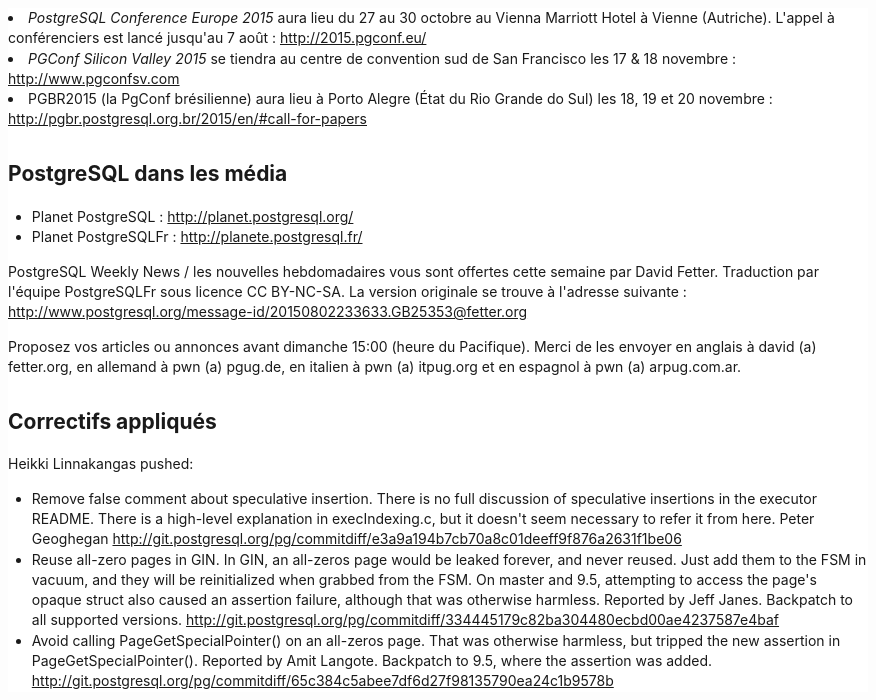 <li><em>PostgreSQL Conference Europe 2015</em> aura lieu du 27 au 30 octobre au Vienna Marriott Hotel &agrave; Vienne (Autriche). L'appel &agrave; conf&eacute;renciers est lanc&eacute; jusqu'au 7 ao&ucirc;t&nbsp;: <a target="_blank" href="http://2015.pgconf.eu/">http://2015.pgconf.eu/</a></li>

<li><em>PGConf Silicon Valley 2015</em> se tiendra au centre de convention sud de San Francisco les 17 &amp; 18 novembre&nbsp;: <a target="_blank" href="http://www.pgconfsv.com">http://www.pgconfsv.com</a></li>

<li>PGBR2015 (la PgConf br&eacute;silienne) aura lieu &agrave; Porto Alegre (&Eacute;tat du Rio Grande do Sul) les 18, 19 et 20 novembre&nbsp;: <a target="_blank" href="http://pgbr.postgresql.org.br/2015/en/#call-for-papers">http://pgbr.postgresql.org.br/2015/en/#call-for-papers</a></li>

</ul>

<h2>PostgreSQL dans les m&eacute;dia</h2>

<ul>

<li>Planet PostgreSQL : <a target="_blank" href="http://planet.postgresql.org/">http://planet.postgresql.org/</a></li>

<li>Planet PostgreSQLFr : <a target="_blank" href="http://planete.postgresql.fr/">http://planete.postgresql.fr/</a></li>

</ul>

<p>PostgreSQL Weekly News / les nouvelles hebdomadaires vous sont offertes cette semaine par David Fetter. Traduction par l'&eacute;quipe PostgreSQLFr sous licence CC BY-NC-SA. La version originale se trouve &agrave; l'adresse suivante : <a target="_blank" href="http://www.postgresql.org/message-id/20150802233633.GB25353@fetter.org">http://www.postgresql.org/message-id/20150802233633.GB25353@fetter.org</a></p>

<p>Proposez vos articles ou annonces avant dimanche 15:00 (heure du Pacifique). Merci de les envoyer en anglais &agrave; david (a) fetter.org, en allemand &agrave; pwn (a) pgug.de, en italien &agrave; pwn (a) itpug.org et en espagnol &agrave; pwn (a) arpug.com.ar.</p>




<h2>Correctifs appliqu&eacute;s</h2>

<p>Heikki Linnakangas pushed:</p>

<ul>

<li>Remove false comment about speculative insertion. There is no full discussion of speculative insertions in the executor README. There is a high-level explanation in execIndexing.c, but it doesn't seem necessary to refer it from here. Peter Geoghegan <a target="_blank" href="http://git.postgresql.org/pg/commitdiff/e3a9a194b7cb70a8c01deeff9f876a2631f1be06">http://git.postgresql.org/pg/commitdiff/e3a9a194b7cb70a8c01deeff9f876a2631f1be06</a></li>

<li>Reuse all-zero pages in GIN. In GIN, an all-zeros page would be leaked forever, and never reused. Just add them to the FSM in vacuum, and they will be reinitialized when grabbed from the FSM. On master and 9.5, attempting to access the page's opaque struct also caused an assertion failure, although that was otherwise harmless. Reported by Jeff Janes. Backpatch to all supported versions. <a target="_blank" href="http://git.postgresql.org/pg/commitdiff/334445179c82ba304480ecbd00ae4237587e4baf">http://git.postgresql.org/pg/commitdiff/334445179c82ba304480ecbd00ae4237587e4baf</a></li>

<li>Avoid calling PageGetSpecialPointer() on an all-zeros page. That was otherwise harmless, but tripped the new assertion in PageGetSpecialPointer(). Reported by Amit Langote. Backpatch to 9.5, where the assertion was added. <a target="_blank" href="http://git.postgresql.org/pg/commitdiff/65c384c5abee7df6d27f98135790ea24c1b9578b">http://git.postgresql.org/pg/commitdiff/65c384c5abee7df6d27f98135790ea24c1b9578b</a></li>
